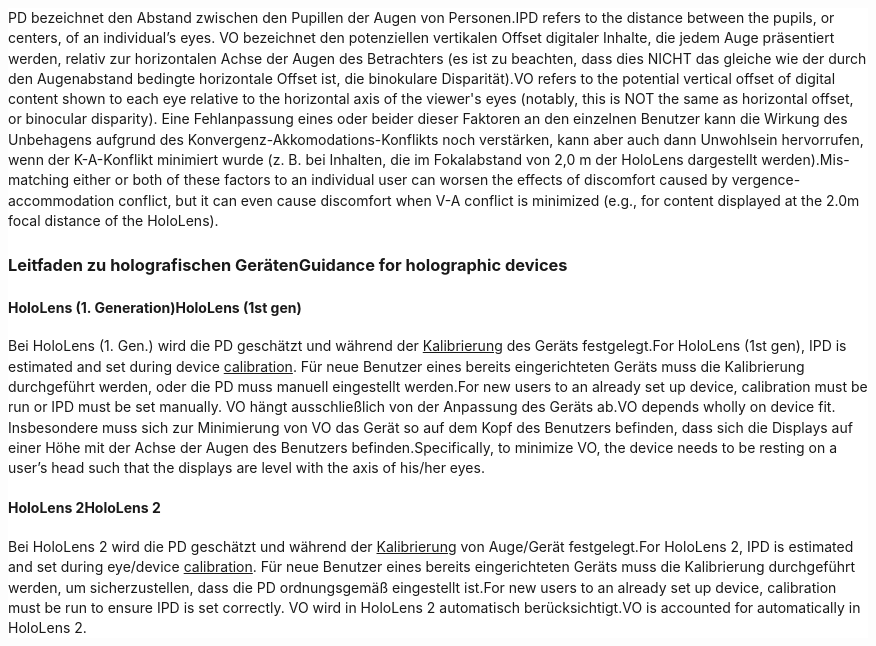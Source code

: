 <span data-ttu-id="5a5ef-151">PD bezeichnet den Abstand zwischen den Pupillen der Augen von Personen.</span><span class="sxs-lookup"><span data-stu-id="5a5ef-151">IPD refers to the distance between the pupils, or centers, of an individual’s eyes.</span></span> <span data-ttu-id="5a5ef-152">VO bezeichnet den potenziellen vertikalen Offset digitaler Inhalte, die jedem Auge präsentiert werden, relativ zur horizontalen Achse der Augen des Betrachters (es ist zu beachten, dass dies NICHT das gleiche wie der durch den Augenabstand bedingte horizontale Offset ist, die binokulare Disparität).</span><span class="sxs-lookup"><span data-stu-id="5a5ef-152">VO refers to the potential vertical offset of digital content shown to each eye relative to the horizontal axis of the viewer's eyes (notably, this is NOT the same as horizontal offset, or binocular disparity).</span></span> <span data-ttu-id="5a5ef-153">Eine Fehlanpassung eines oder beider dieser Faktoren an den einzelnen Benutzer kann die Wirkung des Unbehagens aufgrund des Konvergenz-Akkomodations-Konflikts noch verstärken, kann aber auch dann Unwohlsein hervorrufen, wenn der K-A-Konflikt minimiert wurde (z. B. bei Inhalten, die im Fokalabstand von 2,0 m der HoloLens dargestellt werden).</span><span class="sxs-lookup"><span data-stu-id="5a5ef-153">Mis-matching either or both of these factors to an individual user can worsen the effects of discomfort caused by vergence-accommodation conflict, but it can even cause discomfort when V-A conflict is minimized (e.g., for content displayed at the 2.0m focal distance of the HoloLens).</span></span> 

### <a name="guidance-for-holographic-devices"></a><span data-ttu-id="5a5ef-154">Leitfaden zu holografischen Geräten</span><span class="sxs-lookup"><span data-stu-id="5a5ef-154">Guidance for holographic devices</span></span>

#### <a name="hololens-1st-gen"></a><span data-ttu-id="5a5ef-155">HoloLens (1. Generation)</span><span class="sxs-lookup"><span data-stu-id="5a5ef-155">HoloLens (1st gen)</span></span>

<span data-ttu-id="5a5ef-156">Bei HoloLens (1. Gen.) wird die PD geschätzt und während der [Kalibrierung](calibration.md) des Geräts festgelegt.</span><span class="sxs-lookup"><span data-stu-id="5a5ef-156">For HoloLens (1st gen), IPD is estimated and set during device [calibration](calibration.md).</span></span> <span data-ttu-id="5a5ef-157">Für neue Benutzer eines bereits eingerichteten Geräts muss die Kalibrierung durchgeführt werden, oder die PD muss manuell eingestellt werden.</span><span class="sxs-lookup"><span data-stu-id="5a5ef-157">For new users to an already set up device, calibration must be run or IPD must be set manually.</span></span> <span data-ttu-id="5a5ef-158">VO hängt ausschließlich von der Anpassung des Geräts ab.</span><span class="sxs-lookup"><span data-stu-id="5a5ef-158">VO depends wholly on device fit.</span></span> <span data-ttu-id="5a5ef-159">Insbesondere muss sich zur Minimierung von VO das Gerät so auf dem Kopf des Benutzers befinden, dass sich die Displays auf einer Höhe mit der Achse der Augen des Benutzers befinden.</span><span class="sxs-lookup"><span data-stu-id="5a5ef-159">Specifically, to minimize VO, the device needs to be resting on a user’s head such that the displays are level with the axis of his/her eyes.</span></span> 

#### <a name="hololens-2"></a><span data-ttu-id="5a5ef-160">HoloLens 2</span><span class="sxs-lookup"><span data-stu-id="5a5ef-160">HoloLens 2</span></span>

<span data-ttu-id="5a5ef-161">Bei HoloLens 2 wird die PD geschätzt und während der [Kalibrierung](calibration.md) von Auge/Gerät festgelegt.</span><span class="sxs-lookup"><span data-stu-id="5a5ef-161">For HoloLens 2, IPD is estimated and set during eye/device [calibration](calibration.md).</span></span> <span data-ttu-id="5a5ef-162">Für neue Benutzer eines bereits eingerichteten Geräts muss die Kalibrierung durchgeführt werden, um sicherzustellen, dass die PD ordnungsgemäß eingestellt ist.</span><span class="sxs-lookup"><span data-stu-id="5a5ef-162">For new users to an already set up device, calibration must be run to ensure IPD is set correctly.</span></span> <span data-ttu-id="5a5ef-163">VO wird in HoloLens 2 automatisch berücksichtigt.</span><span class="sxs-lookup"><span data-stu-id="5a5ef-163">VO is accounted for automatically in HoloLens 2.</span></span> 
